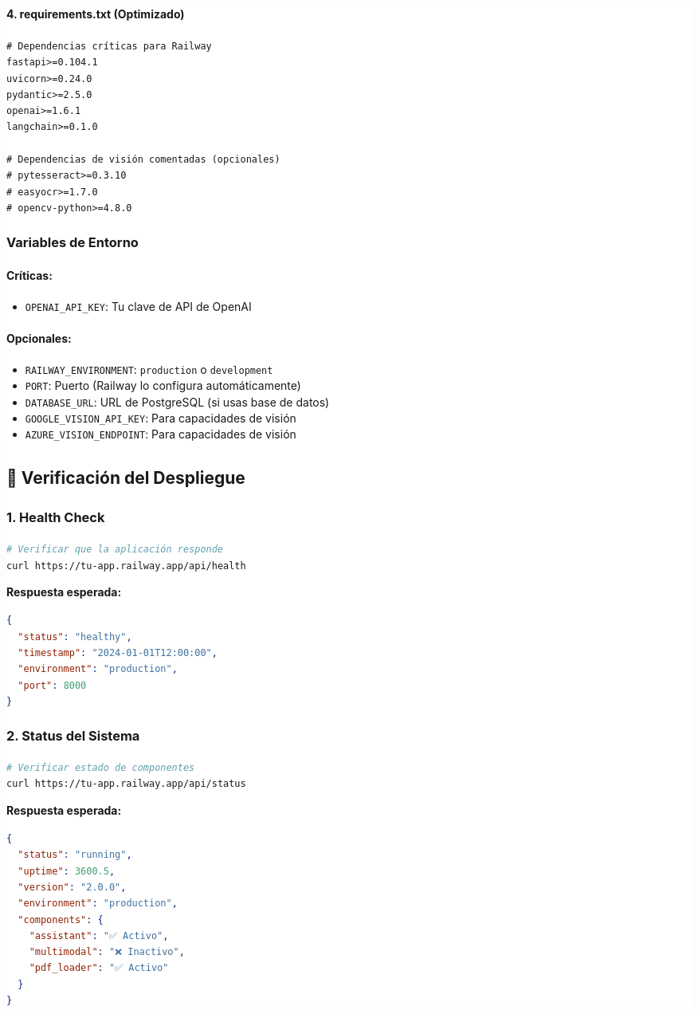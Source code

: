 #### **4. requirements.txt (Optimizado)**
```
# Dependencias críticas para Railway
fastapi>=0.104.1
uvicorn>=0.24.0
pydantic>=2.5.0
openai>=1.6.1
langchain>=0.1.0

# Dependencias de visión comentadas (opcionales)
# pytesseract>=0.3.10
# easyocr>=1.7.0
# opencv-python>=4.8.0
```

### **Variables de Entorno**

#### **Críticas:**
- `OPENAI_API_KEY`: Tu clave de API de OpenAI

#### **Opcionales:**
- `RAILWAY_ENVIRONMENT`: `production` o `development`
- `PORT`: Puerto (Railway lo configura automáticamente)
- `DATABASE_URL`: URL de PostgreSQL (si usas base de datos)
- `GOOGLE_VISION_API_KEY`: Para capacidades de visión
- `AZURE_VISION_ENDPOINT`: Para capacidades de visión

## 🧪 **Verificación del Despliegue**

### **1. Health Check**
```bash
# Verificar que la aplicación responde
curl https://tu-app.railway.app/api/health
```

**Respuesta esperada:**
```json
{
  "status": "healthy",
  "timestamp": "2024-01-01T12:00:00",
  "environment": "production",
  "port": 8000
}
```

### **2. Status del Sistema**
```bash
# Verificar estado de componentes
curl https://tu-app.railway.app/api/status
```

**Respuesta esperada:**
```json
{
  "status": "running",
  "uptime": 3600.5,
  "version": "2.0.0",
  "environment": "production",
  "components": {
    "assistant": "✅ Activo",
    "multimodal": "❌ Inactivo",
    "pdf_loader": "✅ Activo"
  }
}
```